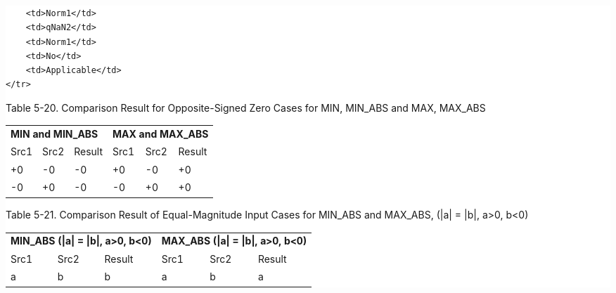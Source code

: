 		<td>Norm1</td>
		<td>qNaN2</td>
		<td>Norm1</td>
		<td>No</td>
		<td>Applicable</td>
	</tr>
</table>

Table 5-20. Comparison Result for Opposite-Signed Zero Cases for MIN, MIN_ABS and MAX, MAX_ABS
<table>
	<tr>
		<td colspan=3><b>MIN and MIN_ABS</b></td>
		<td colspan=3><b>MAX and MAX_ABS</b></td>
	</tr>
	<tr>
		<td>Src1</td>
		<td>Src2</td>
		<td>Result</td>
		<td>Src1</td>
		<td>Src2</td>
		<td>Result</td>
	</tr>
	<tr>
		<td>+0</td>
		<td>-0</td>
		<td>-0</td>
		<td>+0</td>
		<td>-0</td>
		<td>+0</td>
	</tr>
	<tr>
		<td>-0</td>
		<td>+0</td>
		<td>-0</td>
		<td>-0</td>
		<td>+0</td>
		<td>+0</td>
	</tr>
</table>

Table 5-21. Comparison Result of Equal-Magnitude Input Cases for MIN_ABS and MAX_ABS, (|a| = |b|, a>0, b<0)
<table>
	<tr>
		<td colspan=3><b>MIN_ABS (|a| = |b|, a>0, b<0)</b></td>
		<td colspan=3><b>MAX_ABS (|a| = |b|, a>0, b<0)</b></td>
	</tr>
	<tr>
		<td>Src1</td>
		<td>Src2</td>
		<td>Result</td>
		<td>Src1</td>
		<td>Src2</td>
		<td>Result</td>
	</tr>
	<tr>
		<td>a</td>
		<td>b</td>
		<td>b</td>
		<td>a</td>
		<td>b</td>
		<td>a</td>
	</tr>
	<tr>